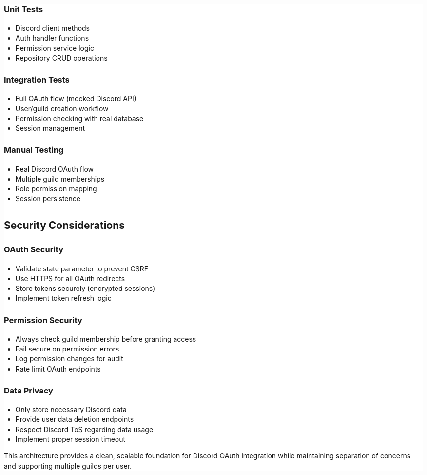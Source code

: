 ### **Unit Tests**
- Discord client methods
- Auth handler functions
- Permission service logic
- Repository CRUD operations

### **Integration Tests**
- Full OAuth flow (mocked Discord API)
- User/guild creation workflow
- Permission checking with real database
- Session management

### **Manual Testing**
- Real Discord OAuth flow
- Multiple guild memberships
- Role permission mapping
- Session persistence

## Security Considerations

### **OAuth Security**
- Validate state parameter to prevent CSRF
- Use HTTPS for all OAuth redirects
- Store tokens securely (encrypted sessions)
- Implement token refresh logic

### **Permission Security**
- Always check guild membership before granting access
- Fail secure on permission errors
- Log permission changes for audit
- Rate limit OAuth endpoints

### **Data Privacy**
- Only store necessary Discord data
- Provide user data deletion endpoints
- Respect Discord ToS regarding data usage
- Implement proper session timeout

This architecture provides a clean, scalable foundation for Discord OAuth integration while maintaining separation of concerns and supporting multiple guilds per user.